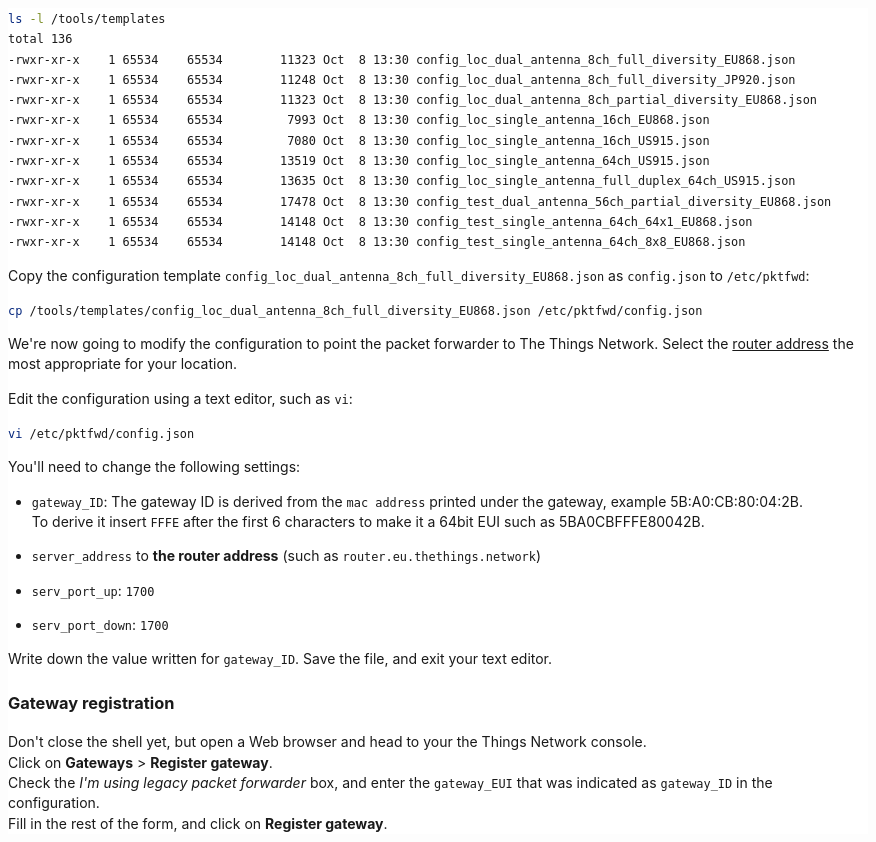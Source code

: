```bash
ls -l /tools/templates
total 136
-rwxr-xr-x    1 65534    65534        11323 Oct  8 13:30 config_loc_dual_antenna_8ch_full_diversity_EU868.json
-rwxr-xr-x    1 65534    65534        11248 Oct  8 13:30 config_loc_dual_antenna_8ch_full_diversity_JP920.json
-rwxr-xr-x    1 65534    65534        11323 Oct  8 13:30 config_loc_dual_antenna_8ch_partial_diversity_EU868.json
-rwxr-xr-x    1 65534    65534         7993 Oct  8 13:30 config_loc_single_antenna_16ch_EU868.json
-rwxr-xr-x    1 65534    65534         7080 Oct  8 13:30 config_loc_single_antenna_16ch_US915.json
-rwxr-xr-x    1 65534    65534        13519 Oct  8 13:30 config_loc_single_antenna_64ch_US915.json
-rwxr-xr-x    1 65534    65534        13635 Oct  8 13:30 config_loc_single_antenna_full_duplex_64ch_US915.json
-rwxr-xr-x    1 65534    65534        17478 Oct  8 13:30 config_test_dual_antenna_56ch_partial_diversity_EU868.json
-rwxr-xr-x    1 65534    65534        14148 Oct  8 13:30 config_test_single_antenna_64ch_64x1_EU868.json
-rwxr-xr-x    1 65534    65534        14148 Oct  8 13:30 config_test_single_antenna_64ch_8x8_EU868.json
```

Copy the configuration template `config_loc_dual_antenna_8ch_full_diversity_EU868.json` as `config.json` to `/etc/pktfwd`:

```bash
cp /tools/templates/config_loc_dual_antenna_8ch_full_diversity_EU868.json /etc/pktfwd/config.json
```

We're now going to modify the configuration to point the packet forwarder to The Things Network. Select the [router address](../../packet-forwarder/semtech-udp.md#router-addresses) the most appropriate for your location.

Edit the configuration using a text editor, such as `vi`:

```bash
vi /etc/pktfwd/config.json
```

You'll need to change the following settings:

* `gateway_ID`: The gateway ID is derived from the `mac address` printed under the gateway, example 5B:A0:CB:80:04:2B.  
To derive it insert `FFFE` after the first 6 characters to make it a 64bit EUI such as 5BA0CBFFFE80042B.

* `server_address` to **the router address** (such as `router.eu.thethings.network`)

* `serv_port_up`: `1700`

* `serv_port_down`: `1700`

Write down the value written for `gateway_ID`. Save the file, and exit your text editor.

### Gateway registration

Don't close the shell yet, but open a Web browser and head to your the Things Network console.  
Click on **Gateways** > **Register gateway**.  
Check the *I'm using legacy packet forwarder* box, and enter the `gateway_EUI` that was indicated as `gateway_ID` in the configuration.  
Fill in the rest of the form, and click on **Register gateway**.
